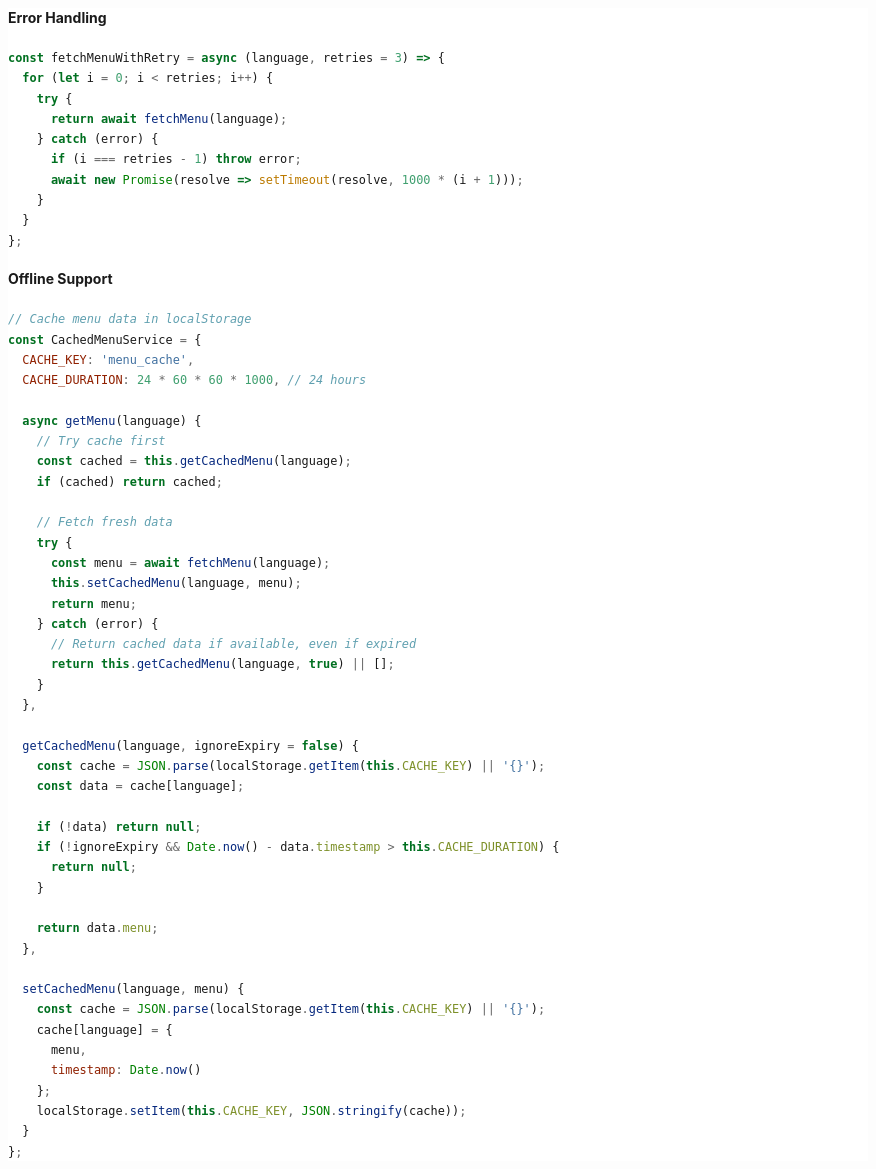 #### Error Handling
```javascript
const fetchMenuWithRetry = async (language, retries = 3) => {
  for (let i = 0; i < retries; i++) {
    try {
      return await fetchMenu(language);
    } catch (error) {
      if (i === retries - 1) throw error;
      await new Promise(resolve => setTimeout(resolve, 1000 * (i + 1)));
    }
  }
};
```

#### Offline Support
```javascript
// Cache menu data in localStorage
const CachedMenuService = {
  CACHE_KEY: 'menu_cache',
  CACHE_DURATION: 24 * 60 * 60 * 1000, // 24 hours

  async getMenu(language) {
    // Try cache first
    const cached = this.getCachedMenu(language);
    if (cached) return cached;

    // Fetch fresh data
    try {
      const menu = await fetchMenu(language);
      this.setCachedMenu(language, menu);
      return menu;
    } catch (error) {
      // Return cached data if available, even if expired
      return this.getCachedMenu(language, true) || [];
    }
  },

  getCachedMenu(language, ignoreExpiry = false) {
    const cache = JSON.parse(localStorage.getItem(this.CACHE_KEY) || '{}');
    const data = cache[language];
    
    if (!data) return null;
    if (!ignoreExpiry && Date.now() - data.timestamp > this.CACHE_DURATION) {
      return null;
    }
    
    return data.menu;
  },

  setCachedMenu(language, menu) {
    const cache = JSON.parse(localStorage.getItem(this.CACHE_KEY) || '{}');
    cache[language] = {
      menu,
      timestamp: Date.now()
    };
    localStorage.setItem(this.CACHE_KEY, JSON.stringify(cache));
  }
};
```

